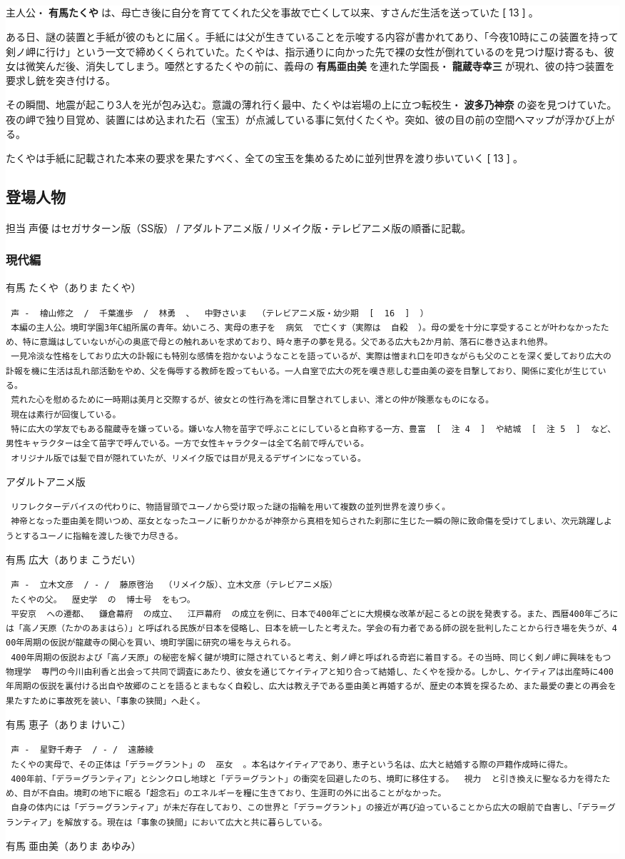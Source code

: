 主人公・ **有馬たくや** は、母亡き後に自分を育ててくれた父を事故で亡くして以来、すさんだ生活を送っていた  [  13  ]  。

ある日、謎の装置と手紙が彼のもとに届く。手紙には父が生きていることを示唆する内容が書かれてあり、「今夜10時にこの装置を持って剣ノ岬に行け」という一文で締めくくられていた。たくやは、指示通りに向かった先で裸の女性が倒れているのを見つけ駆け寄るも、彼女は微笑んだ後、消失してしまう。唖然とするたくやの前に、義母の
**有馬亜由美** を連れた学園長・ **龍蔵寺幸三** が現れ、彼の持つ装置を要求し銃を突き付ける。

その瞬間、地震が起こり3人を光が包み込む。意識の薄れ行く最中、たくやは岩場の上に立つ転校生・ **波多乃神奈**
の姿を見つけていた。夜の岬で独り目覚め、装置にはめ込まれた石（宝玉）が点滅している事に気付くたくや。突如、彼の目の前の空間へマップが浮かび上がる。

たくやは手紙に記載された本来の要求を果たすべく、全ての宝玉を集めるために並列世界を渡り歩いていく  [  13  ]  。

##  登場人物



担当  声優  はセガサターン版（SS版） / アダルトアニメ版 / リメイク版・テレビアニメ版の順番に記載。

###  現代編



有馬 たくや（ありま たくや）

     声 -  檜山修之  /  千葉進歩  /  林勇  、  中野さいま  （テレビアニメ版・幼少期  [  16  ]  ） 
     本編の主人公。境町学園3年C組所属の青年。幼いころ、実母の恵子を  病気  で亡くす（実際は  自殺  ）。母の愛を十分に享受することが叶わなかったため、特に意識はしていないが心の奥底で母との触れあいを求めており、時々恵子の夢を見る。父である広大も2か月前、落石に巻き込まれ他界。 
     一見冷淡な性格をしており広大の訃報にも特別な感情を抱かないようなことを語っているが、実際は憎まれ口を叩きながらも父のことを深く愛しており広大の訃報を機に生活は乱れ部活動をやめ、父を侮辱する教師を殴ってもいる。一人自室で広大の死を嘆き悲しむ亜由美の姿を目撃しており、関係に変化が生じている。 
     荒れた心を慰めるために一時期は美月と交際するが、彼女との性行為を澪に目撃されてしまい、澪との仲が険悪なものになる。 
     現在は素行が回復している。 
     特に広大の学友でもある龍蔵寺を嫌っている。嫌いな人物を苗字で呼ぶことにしていると自称する一方、豊富  [  注 4  ]  や結城  [  注 5  ]  など、男性キャラクターは全て苗字で呼んでいる。一方で女性キャラクターは全て名前で呼んでいる。 
     オリジナル版では髪で目が隠れていたが、リメイク版では目が見えるデザインになっている。 

アダルトアニメ版

     リフレクターデバイスの代わりに、物語冒頭でユーノから受け取った謎の指輪を用いて複数の並列世界を渡り歩く。 
     神帝となった亜由美を問いつめ、巫女となったユーノに斬りかかるが神奈から真相を知らされた刹那に生じた一瞬の隙に致命傷を受けてしまい、次元跳躍しようとするユーノに指輪を渡した後で力尽きる。 

有馬 広大（ありま こうだい）

     声 -  立木文彦  / - /  藤原啓治  （リメイク版）、立木文彦（テレビアニメ版） 
     たくやの父。  歴史学  の  博士号  をもつ。 
     平安京  への遷都、  鎌倉幕府  の成立、  江戸幕府  の成立を例に、日本で400年ごとに大規模な改革が起こるとの説を発表する。また、西暦400年ごろには「高ノ天原（たかのあまはら）」と呼ばれる民族が日本を侵略し、日本を統一したと考えた。学会の有力者である師の説を批判したことから行き場を失うが、400年周期の仮説が龍蔵寺の関心を買い、境町学園に研究の場を与えられる。 
     400年周期の仮説および「高ノ天原」の秘密を解く鍵が境町に隠されていると考え、剣ノ岬と呼ばれる奇岩に着目する。その当時、同じく剣ノ岬に興味をもつ  物理学  専門の今川由利香と出会って共同で調査にあたり、彼女を通じてケイティアと知り合って結婚し、たくやを授かる。しかし、ケイティアは出産時に400年周期の仮説を裏付ける出自や故郷のことを語るとまもなく自殺し、広大は教え子である亜由美と再婚するが、歴史の本質を探るため、また最愛の妻との再会を果たすために事故死を装い、「事象の狭間」へ赴く。 
有馬 恵子（ありま けいこ）

     声 -  星野千寿子  / - /  遠藤綾 
     たくやの実母で、その正体は「デラ＝グラント」の  巫女  。本名はケイティアであり、恵子という名は、広大と結婚する際の戸籍作成時に得た。 
     400年前、「デラ＝グランティア」とシンクロし地球と「デラ＝グラント」の衝突を回避したのち、境町に移住する。  視力  と引き換えに聖なる力を得たため、目が不自由。境町の地下に眠る「超念石」のエネルギーを糧に生きており、生涯町の外に出ることがなかった。 
     自身の体内には「デラ＝グランティア」が未だ存在しており、この世界と「デラ＝グラント」の接近が再び迫っていることから広大の眼前で自害し、「デラ＝グランティア」を解放する。現在は「事象の狭間」において広大と共に暮らしている。 
有馬 亜由美（ありま あゆみ）
